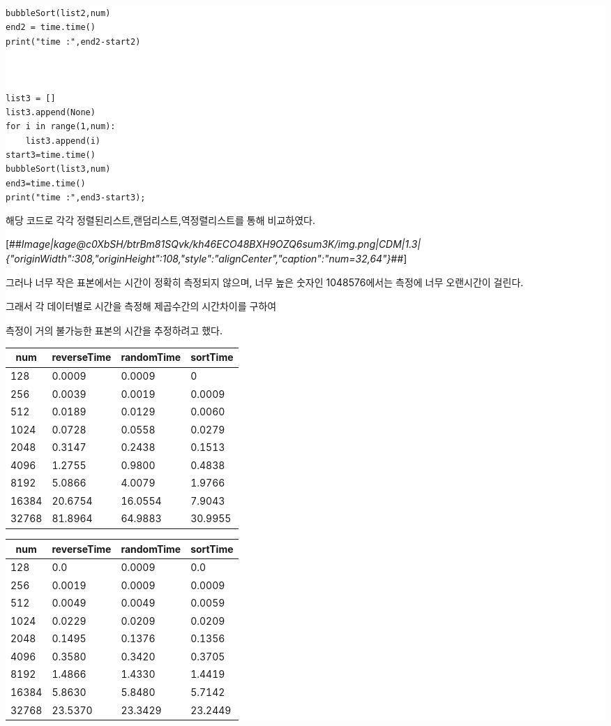 ```
bubbleSort(list2,num)
end2 = time.time()
print("time :",end2-start2)



list3 = []
list3.append(None)
for i in range(1,num):
    list3.append(i)
start3=time.time()
bubbleSort(list3,num)
end3=time.time()
print("time :",end3-start3);
```

해당 코드로 각각 정렬된리스트,랜덤리스트,역정렬리스트를 통해 비교하였다.

[##_Image|kage@c0XbSH/btrBm81SQvk/kh46ECO48BXH9OZQ6sum3K/img.png|CDM|1.3|{"originWidth":308,"originHeight":108,"style":"alignCenter","caption":"num=32,64"}_##]

그러나 너무 작은 표본에서는 시간이 정확히 측정되지 않으며, 너무 높은 숫자인 1048576에서는 측정에 너무 오랜시간이 걸린다.

그래서 각 데이터별로 시간을 측정해 제곱수간의 시간차이를 구하여

측정이 거의 불가능한 표본의 시간을 추정하려고 했다.

<BubbleSort>

| num   | reverseTime | randomTime | sortTime |
| ----- | ----------- | ---------- | -------- |
| 128   | 0.0009      | 0.0009     | 0        |
| 256   | 0.0039      | 0.0019     | 0.0009   |
| 512   | 0.0189      | 0.0129     | 0.0060   |
| 1024  | 0.0728      | 0.0558     | 0.0279   |
| 2048  | 0.3147      | 0.2438     | 0.1513   |
| 4096  | 1.2755      | 0.9800     | 0.4838   |
| 8192  | 5.0866      | 4.0079     | 1.9766   |
| 16384 | 20.6754     | 16.0554    | 7.9043   |
| 32768 | 81.8964     | 64.9883    | 30.9955  |

<selectionSort>

| num   | reverseTime | randomTime | sortTime |
| ----- | ----------- | ---------- | -------- |
| 128   | 0.0         | 0.0009     | 0.0      |
| 256   | 0.0019      | 0.0009     | 0.0009   |
| 512   | 0.0049      | 0.0049     | 0.0059   |
| 1024  | 0.0229      | 0.0209     | 0.0209   |
| 2048  | 0.1495      | 0.1376     | 0.1356   |
| 4096  | 0.3580      | 0.3420     | 0.3705   |
| 8192  | 1.4866      | 1.4330     | 1.4419   |
| 16384 | 5.8630      | 5.8480     | 5.7142   |
| 32768 | 23.5370     | 23.3429    | 23.2449  |
